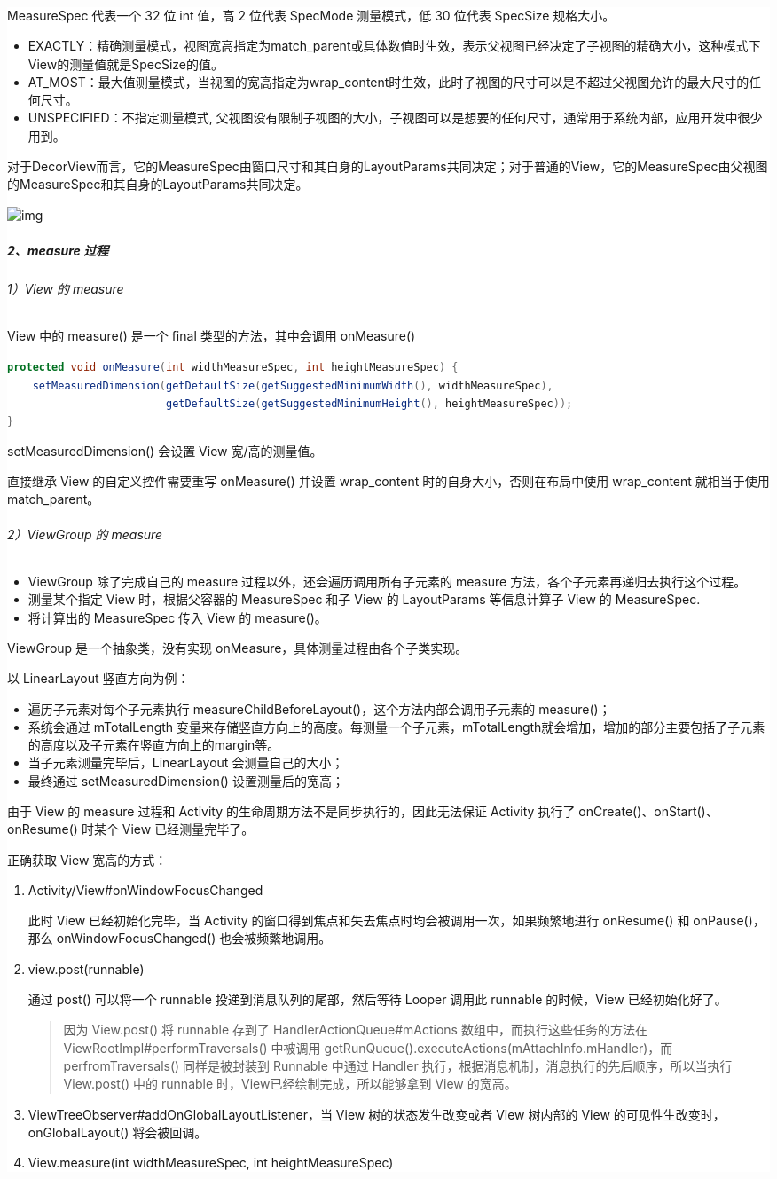 MeasureSpec 代表一个 32 位 int 值，高 2 位代表 SpecMode 测量模式，低 30 位代表 SpecSize 规格大小。

- EXACTLY：精确测量模式，视图宽高指定为match_parent或具体数值时生效，表示父视图已经决定了子视图的精确大小，这种模式下View的测量值就是SpecSize的值。
- AT_MOST：最大值测量模式，当视图的宽高指定为wrap_content时生效，此时子视图的尺寸可以是不超过父视图允许的最大尺寸的任何尺寸。
- UNSPECIFIED：不指定测量模式, 父视图没有限制子视图的大小，子视图可以是想要的任何尺寸，通常用于系统内部，应用开发中很少用到。

对于DecorView而言，它的MeasureSpec由窗口尺寸和其自身的LayoutParams共同决定；对于普通的View，它的MeasureSpec由父视图的MeasureSpec和其自身的LayoutParams共同决定。

![img](https://user-gold-cdn.xitu.io/2020/3/1/17095ea6bb1e4bac?imageView2/0/w/1280/h/960/format/webp/ignore-error/1)

##### 2、measure 过程

###### 1）View 的 measure

View 中的 measure() 是一个 final 类型的方法，其中会调用 onMeasure()

```java
protected void onMeasure(int widthMeasureSpec, int heightMeasureSpec) {
    setMeasuredDimension(getDefaultSize(getSuggestedMinimumWidth(), widthMeasureSpec),
                         getDefaultSize(getSuggestedMinimumHeight(), heightMeasureSpec));
}
```

setMeasuredDimension() 会设置 View 宽/高的测量值。

直接继承 View 的自定义控件需要重写 onMeasure() 并设置 wrap_content 时的自身大小，否则在布局中使用 wrap_content 就相当于使用 match_parent。

###### 2）ViewGroup 的 measure

- ViewGroup 除了完成自己的 measure 过程以外，还会遍历调用所有子元素的 measure 方法，各个子元素再递归去执行这个过程。
- 测量某个指定 View 时，根据父容器的 MeasureSpec 和子 View 的 LayoutParams 等信息计算子 View 的 MeasureSpec.
- 将计算出的 MeasureSpec 传入 View 的 measure()。

ViewGroup 是一个抽象类，没有实现 onMeasure，具体测量过程由各个子类实现。

以 LinearLayout 竖直方向为例：

- 遍历子元素对每个子元素执行 measureChildBeforeLayout()，这个方法内部会调用子元素的 measure()；
- 系统会通过 mTotalLength 变量来存储竖直方向上的高度。每测量一个子元素，mTotalLength就会增加，增加的部分主要包括了子元素的高度以及子元素在竖直方向上的margin等。
- 当子元素测量完毕后，LinearLayout 会测量自己的大小；
- 最终通过 setMeasuredDimension() 设置测量后的宽高；

由于 View 的 measure 过程和 Activity 的生命周期方法不是同步执行的，因此无法保证 Activity 执行了 onCreate()、onStart()、onResume() 时某个 View 已经测量完毕了。

正确获取 View 宽高的方式：

1. Activity/View#onWindowFocusChanged

   此时 View 已经初始化完毕，当 Activity 的窗口得到焦点和失去焦点时均会被调用一次，如果频繁地进行 onResume() 和 onPause()，那么 onWindowFocusChanged() 也会被频繁地调用。
2. view.post(runnable)

   通过 post() 可以将一个 runnable 投递到消息队列的尾部，然后等待 Looper 调用此 runnable 的时候，View 已经初始化好了。

   > 因为 View.post() 将 runnable 存到了 HandlerActionQueue#mActions 数组中，而执行这些任务的方法在 ViewRootImpl#performTraversals() 中被调用 getRunQueue().executeActions(mAttachInfo.mHandler)，而 perfromTraversals() 同样是被封装到 Runnable 中通过 Handler 执行，根据消息机制，消息执行的先后顺序，所以当执行 View.post() 中的 runnable 时，View已经绘制完成，所以能够拿到 View 的宽高。
   >
3. ViewTreeObserver#addOnGlobalLayoutListener，当 View 树的状态发生改变或者 View 树内部的 View 的可见性生改变时，onGlobalLayout() 将会被回调。
4. View.measure(int widthMeasureSpec, int heightMeasureSpec)
